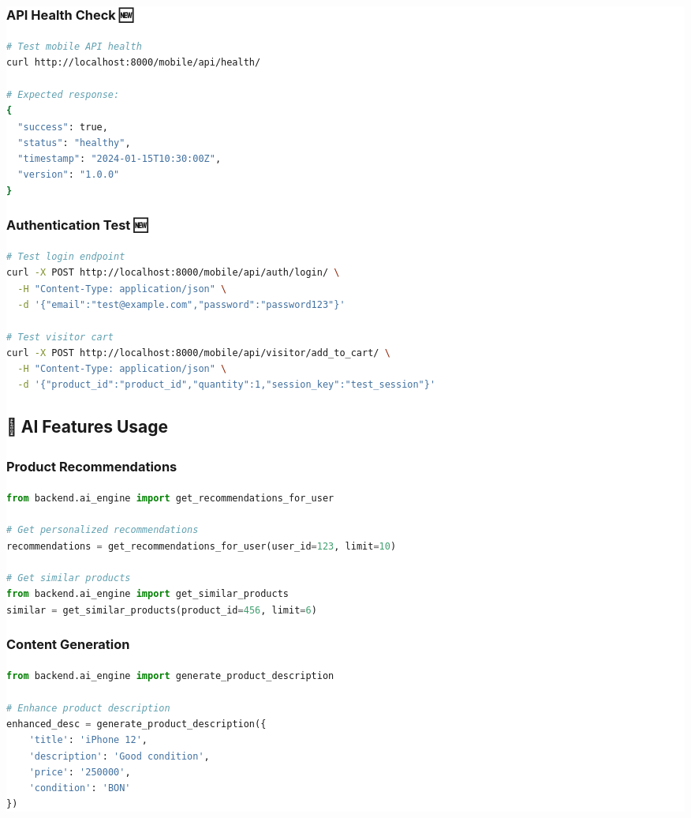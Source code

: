 ### **API Health Check** 🆕

```bash
# Test mobile API health
curl http://localhost:8000/mobile/api/health/

# Expected response:
{
  "success": true,
  "status": "healthy",
  "timestamp": "2024-01-15T10:30:00Z",
  "version": "1.0.0"
}
```

### **Authentication Test** 🆕

```bash
# Test login endpoint
curl -X POST http://localhost:8000/mobile/api/auth/login/ \
  -H "Content-Type: application/json" \
  -d '{"email":"test@example.com","password":"password123"}'

# Test visitor cart
curl -X POST http://localhost:8000/mobile/api/visitor/add_to_cart/ \
  -H "Content-Type: application/json" \
  -d '{"product_id":"product_id","quantity":1,"session_key":"test_session"}'
```

## 🤖 AI Features Usage

### Product Recommendations

```python
from backend.ai_engine import get_recommendations_for_user

# Get personalized recommendations
recommendations = get_recommendations_for_user(user_id=123, limit=10)

# Get similar products
from backend.ai_engine import get_similar_products
similar = get_similar_products(product_id=456, limit=6)
```

### Content Generation

```python
from backend.ai_engine import generate_product_description

# Enhance product description
enhanced_desc = generate_product_description({
    'title': 'iPhone 12',
    'description': 'Good condition',
    'price': '250000',
    'condition': 'BON'
})
```
